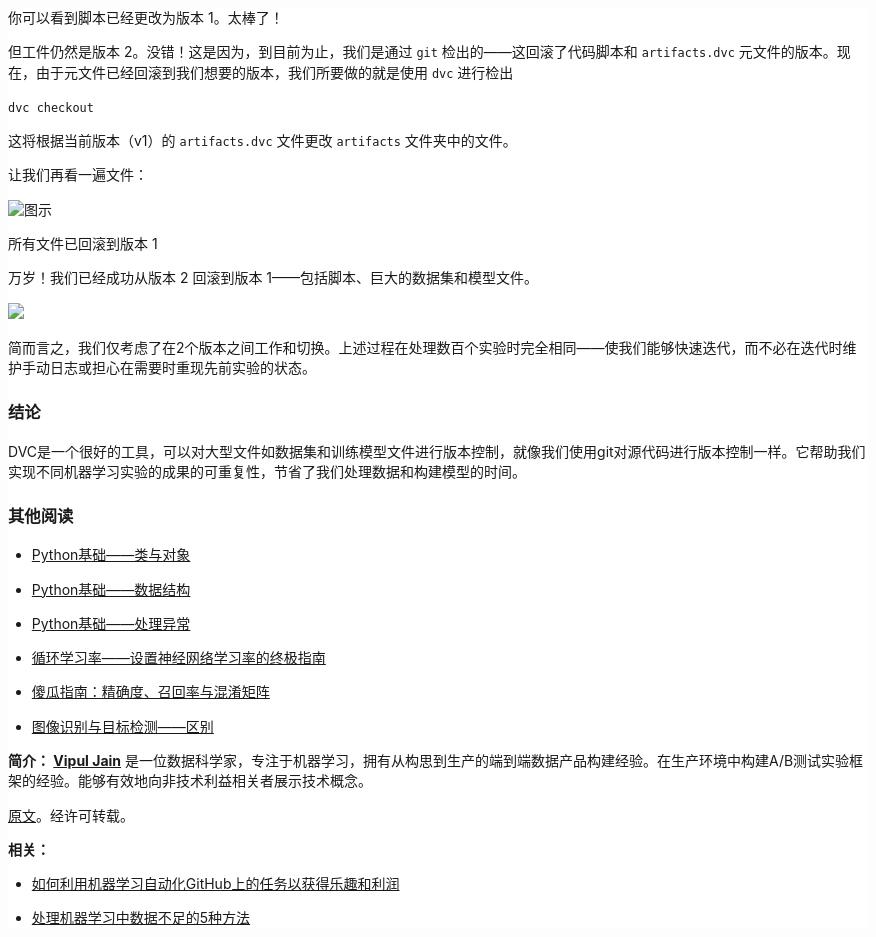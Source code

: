 你可以看到脚本已经更改为版本 1。太棒了！

但工件仍然是版本 2。没错！这是因为，到目前为止，我们是通过 `git` 检出的——这回滚了代码脚本和 `artifacts.dvc` 元文件的版本。现在，由于元文件已经回滚到我们想要的版本，我们所要做的就是使用 `dvc` 进行检出

```py
dvc checkout
```

这将根据当前版本（v1）的 `artifacts.dvc` 文件更改 `artifacts` 文件夹中的文件。

让我们再看一遍文件：

![图示](../Images/5e1f68a1b1d1a40500b3c949e0f1a624.png)

所有文件已回滚到版本 1

万岁！我们已经成功从版本 2 回滚到版本 1——包括脚本、巨大的数据集和模型文件。

![](../Images/306c72e2ad3b3f97d2cdffdd059dd920.png)

简而言之，我们仅考虑了在2个版本之间工作和切换。上述过程在处理数百个实验时完全相同——使我们能够快速迭代，而不必在迭代时维护手动日志或担心在需要时重现先前实验的状态。

### 结论

DVC是一个很好的工具，可以对大型文件如数据集和训练模型文件进行版本控制，就像我们使用git对源代码进行版本控制一样。它帮助我们实现不同机器学习实验的成果的可重复性，节省了我们处理数据和构建模型的时间。

### 其他阅读

+   [Python基础——类与对象](https://medium.com/@jnvipul/python-basics-classes-and-objects-e40cf4e77668)

+   [Python基础——数据结构](https://blog.usejournal.com/python-basics-data-structures-d378d854df1b?source=post_page---------------------------)

+   [Python基础——处理异常](https://blog.usejournal.com/road-to-become-a-python-ninja-handling-exceptions-afd600a762ec?source=post_page---------------------------)

+   [循环学习率——设置神经网络学习率的终极指南](https://towardsdatascience.com/cyclical-learning-rates-the-ultimate-guide-for-setting-learning-rates-for-neural-networks-3104e906f0ae)

+   [傻瓜指南：精确度、召回率与混淆矩阵](https://medium.com/swlh/idiots-guide-to-precision-recall-and-confusion-matrix-b32d36463556?source=post_page---------------------------)

+   [图像识别与目标检测——区别](https://medium.com/swlh/micro-learnings-image-classification-vs-object-detection-the-difference-77110b592343)

**简介： [Vipul Jain](https://www.linkedin.com/in/jnvipul/)** 是一位数据科学家，专注于机器学习，拥有从构思到生产的端到端数据产品构建经验。在生产环境中构建A/B测试实验框架的经验。能够有效地向非技术利益相关者展示技术概念。

[原文](https://towardsdatascience.com/version-control-for-data-science-tracking-your-machine-learning-models-and-datasets-aaa61f20bb45)。经许可转载。

**相关：**

+   [如何利用机器学习自动化GitHub上的任务以获得乐趣和利润](/2019/05/automate-tasks-github-machine-learning-fun-profit.html)

+   [处理机器学习中数据不足的5种方法](/2019/06/5-ways-lack-data-machine-learning.html)
